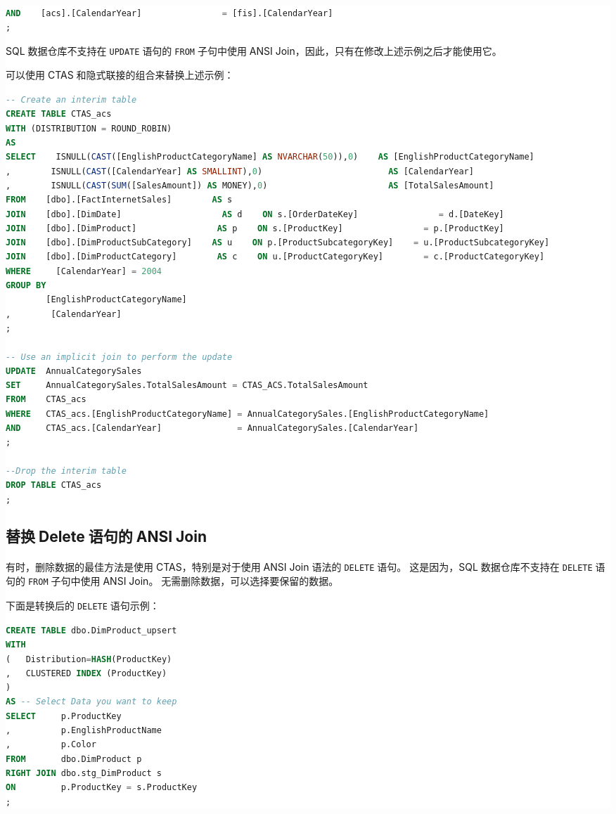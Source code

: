 ```sql
AND    [acs].[CalendarYear]                = [fis].[CalendarYear]
;
```

SQL 数据仓库不支持在 `UPDATE` 语句的 `FROM` 子句中使用 ANSI Join，因此，只有在修改上述示例之后才能使用它。

可以使用 CTAS 和隐式联接的组合来替换上述示例：

```sql
-- Create an interim table
CREATE TABLE CTAS_acs
WITH (DISTRIBUTION = ROUND_ROBIN)
AS
SELECT    ISNULL(CAST([EnglishProductCategoryName] AS NVARCHAR(50)),0)    AS [EnglishProductCategoryName]
,        ISNULL(CAST([CalendarYear] AS SMALLINT),0)                         AS [CalendarYear]
,        ISNULL(CAST(SUM([SalesAmount]) AS MONEY),0)                        AS [TotalSalesAmount]
FROM    [dbo].[FactInternetSales]        AS s
JOIN    [dbo].[DimDate]                    AS d    ON s.[OrderDateKey]                = d.[DateKey]
JOIN    [dbo].[DimProduct]                AS p    ON s.[ProductKey]                = p.[ProductKey]
JOIN    [dbo].[DimProductSubCategory]    AS u    ON p.[ProductSubcategoryKey]    = u.[ProductSubcategoryKey]
JOIN    [dbo].[DimProductCategory]        AS c    ON u.[ProductCategoryKey]        = c.[ProductCategoryKey]
WHERE     [CalendarYear] = 2004
GROUP BY
        [EnglishProductCategoryName]
,        [CalendarYear]
;

-- Use an implicit join to perform the update
UPDATE  AnnualCategorySales
SET     AnnualCategorySales.TotalSalesAmount = CTAS_ACS.TotalSalesAmount
FROM    CTAS_acs
WHERE   CTAS_acs.[EnglishProductCategoryName] = AnnualCategorySales.[EnglishProductCategoryName]
AND     CTAS_acs.[CalendarYear]               = AnnualCategorySales.[CalendarYear]
;

--Drop the interim table
DROP TABLE CTAS_acs
;
```

## <a name="ansi-join-replacement-for-delete-statements"></a>替换 Delete 语句的 ANSI Join

有时，删除数据的最佳方法是使用 CTAS，特别是对于使用 ANSI Join 语法的 `DELETE` 语句。 这是因为，SQL 数据仓库不支持在 `DELETE` 语句的 `FROM` 子句中使用 ANSI Join。 无需删除数据，可以选择要保留的数据。

下面是转换后的 `DELETE` 语句示例：

```sql
CREATE TABLE dbo.DimProduct_upsert
WITH
(   Distribution=HASH(ProductKey)
,   CLUSTERED INDEX (ProductKey)
)
AS -- Select Data you want to keep
SELECT     p.ProductKey
,          p.EnglishProductName
,          p.Color
FROM       dbo.DimProduct p
RIGHT JOIN dbo.stg_DimProduct s
ON         p.ProductKey = s.ProductKey
;

```